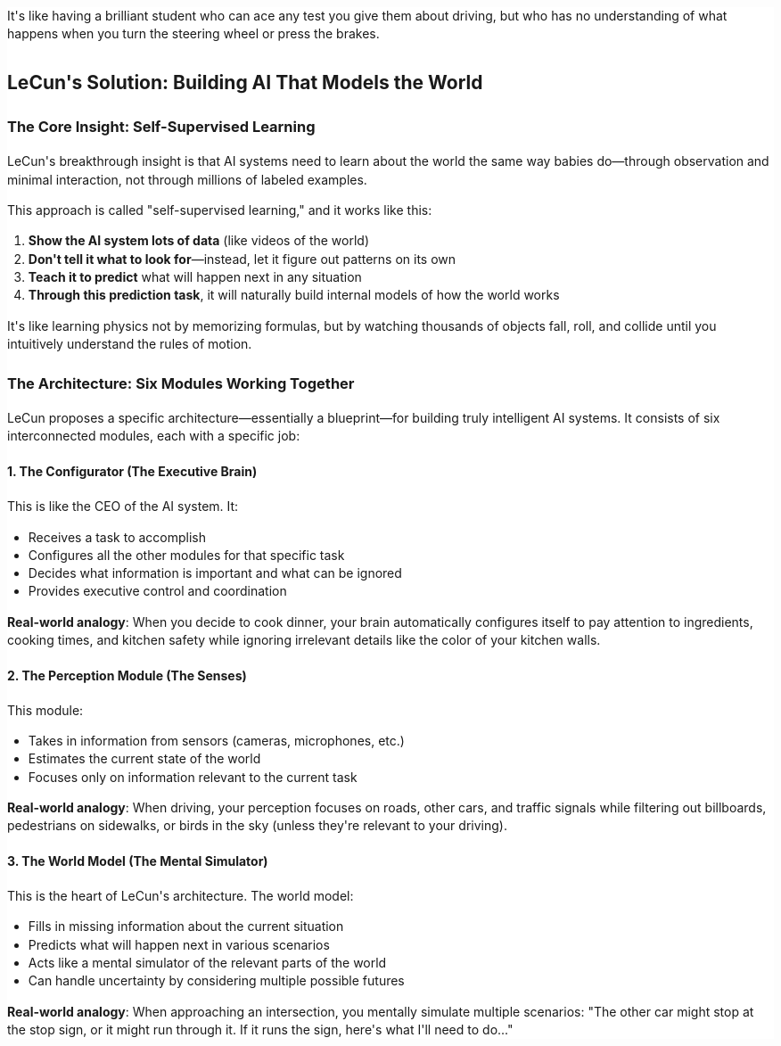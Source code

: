 It's like having a brilliant student who can ace any test you give them about driving, but who has no understanding of what happens when you turn the steering wheel or press the brakes.

## LeCun's Solution: Building AI That Models the World

### The Core Insight: Self-Supervised Learning

LeCun's breakthrough insight is that AI systems need to learn about the world the same way babies do—through observation and minimal interaction, not through millions of labeled examples.

This approach is called "self-supervised learning," and it works like this:
1. **Show the AI system lots of data** (like videos of the world)
2. **Don't tell it what to look for**—instead, let it figure out patterns on its own
3. **Teach it to predict** what will happen next in any situation
4. **Through this prediction task**, it will naturally build internal models of how the world works

It's like learning physics not by memorizing formulas, but by watching thousands of objects fall, roll, and collide until you intuitively understand the rules of motion.

### The Architecture: Six Modules Working Together

LeCun proposes a specific architecture—essentially a blueprint—for building truly intelligent AI systems. It consists of six interconnected modules, each with a specific job:

#### 1. The Configurator (The Executive Brain)
This is like the CEO of the AI system. It:
- Receives a task to accomplish
- Configures all the other modules for that specific task
- Decides what information is important and what can be ignored
- Provides executive control and coordination

**Real-world analogy**: When you decide to cook dinner, your brain automatically configures itself to pay attention to ingredients, cooking times, and kitchen safety while ignoring irrelevant details like the color of your kitchen walls.

#### 2. The Perception Module (The Senses)
This module:
- Takes in information from sensors (cameras, microphones, etc.)
- Estimates the current state of the world
- Focuses only on information relevant to the current task

**Real-world analogy**: When driving, your perception focuses on roads, other cars, and traffic signals while filtering out billboards, pedestrians on sidewalks, or birds in the sky (unless they're relevant to your driving).

#### 3. The World Model (The Mental Simulator)
This is the heart of LeCun's architecture. The world model:
- Fills in missing information about the current situation
- Predicts what will happen next in various scenarios
- Acts like a mental simulator of the relevant parts of the world
- Can handle uncertainty by considering multiple possible futures

**Real-world analogy**: When approaching an intersection, you mentally simulate multiple scenarios: "The other car might stop at the stop sign, or it might run through it. If it runs the sign, here's what I'll need to do..."
